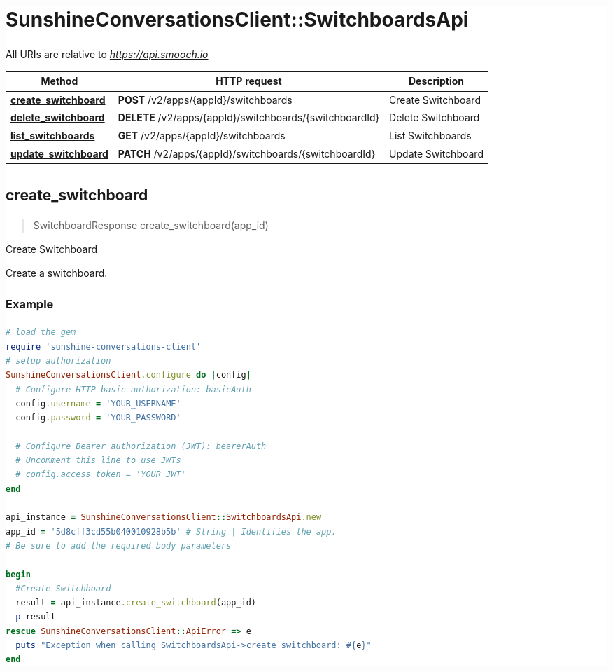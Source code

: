 # SunshineConversationsClient::SwitchboardsApi

All URIs are relative to *https://api.smooch.io*

Method | HTTP request | Description
------------- | ------------- | -------------
[**create_switchboard**](SwitchboardsApi.md#create_switchboard) | **POST** /v2/apps/{appId}/switchboards | Create Switchboard
[**delete_switchboard**](SwitchboardsApi.md#delete_switchboard) | **DELETE** /v2/apps/{appId}/switchboards/{switchboardId} | Delete Switchboard
[**list_switchboards**](SwitchboardsApi.md#list_switchboards) | **GET** /v2/apps/{appId}/switchboards | List Switchboards
[**update_switchboard**](SwitchboardsApi.md#update_switchboard) | **PATCH** /v2/apps/{appId}/switchboards/{switchboardId} | Update Switchboard



## create_switchboard

> SwitchboardResponse create_switchboard(app_id)

Create Switchboard

Create a switchboard.

### Example

```ruby
# load the gem
require 'sunshine-conversations-client'
# setup authorization
SunshineConversationsClient.configure do |config|
  # Configure HTTP basic authorization: basicAuth
  config.username = 'YOUR_USERNAME'
  config.password = 'YOUR_PASSWORD'

  # Configure Bearer authorization (JWT): bearerAuth
  # Uncomment this line to use JWTs
  # config.access_token = 'YOUR_JWT'
end

api_instance = SunshineConversationsClient::SwitchboardsApi.new
app_id = '5d8cff3cd55b040010928b5b' # String | Identifies the app.
# Be sure to add the required body parameters

begin
  #Create Switchboard
  result = api_instance.create_switchboard(app_id)
  p result
rescue SunshineConversationsClient::ApiError => e
  puts "Exception when calling SwitchboardsApi->create_switchboard: #{e}"
end
```
